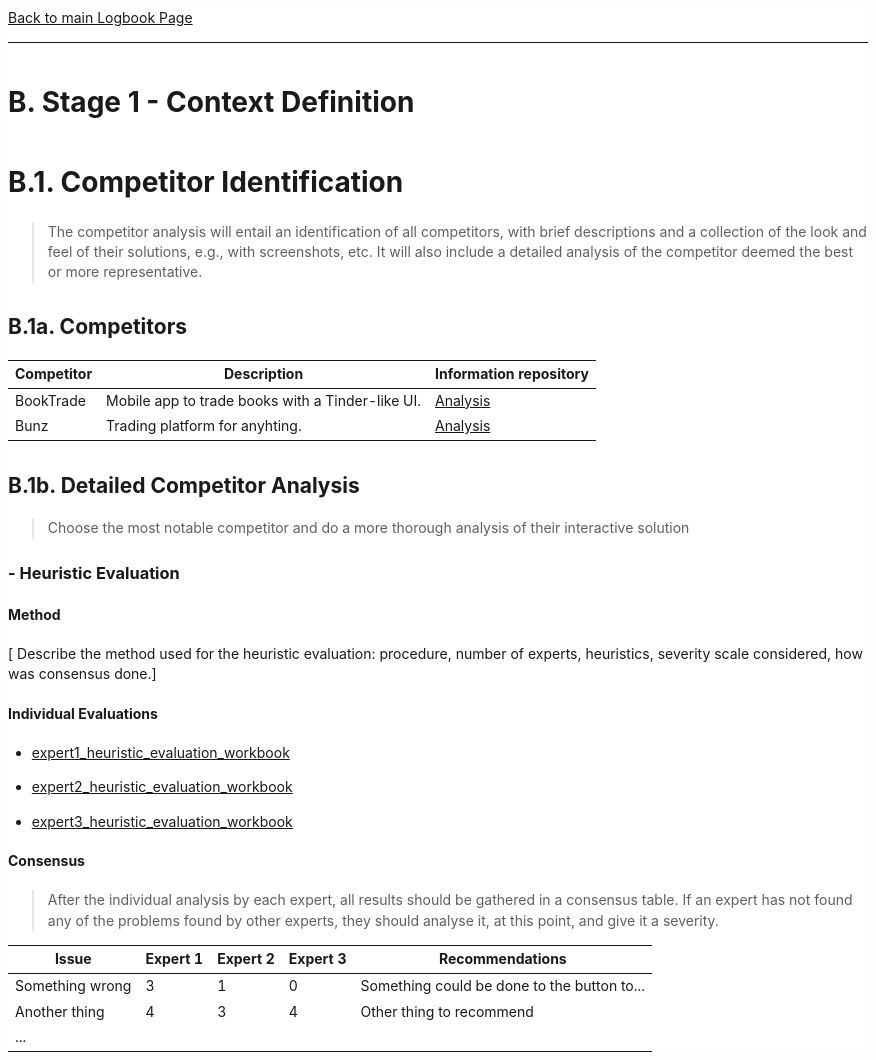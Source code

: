 [Back to main Logbook Page](../hci_logbook.md)

---
# B. Stage 1 - Context Definition


# B.1. Competitor Identification
>	The competitor analysis will entail an identification of all competitors, with brief descriptions and a collection of the look and feel of their solutions, e.g., with screenshots, etc. It will also include a detailed analysis of the competitor deemed the best or more representative.


## B.1a. Competitors

| **Competitor**    | **Description**                             | Information repository              |
| ----------------- | ------------------------------------------- | ----------------------------------- |
| BookTrade         | Mobile app to trade books with a Tinder-like UI. | [Analysis](<Competitor Analysis BookTrade.md>) |
| Bunz | Trading platform for anyhting. | [Analysis](<Competitor Analysis Bunz.md>) |


## B.1b. Detailed Competitor Analysis
>	Choose the most notable competitor and do a more thorough analysis of their interactive solution


### - Heuristic Evaluation

#### Method
[ Describe the method used for the heuristic evaluation: procedure, number of experts, heuristics, severity scale considered, how was consensus done.]


#### Individual Evaluations


- [expert1_heuristic_evaluation_workbook](heuristic_evaluations/expert1_heuristic_evaluation_workbook.md)

- [expert2_heuristic_evaluation_workbook](heuristic_evaluations/expert2_heuristic_evaluation_workbook.md)

- [expert3_heuristic_evaluation_workbook](heuristic_evaluations/expert3_heuristic_evaluation_workbook.md)


#### Consensus

>	After the individual analysis by each expert, all results should be gathered in a consensus table. If an expert has not found any of the problems found by other experts, they should analyse it, at this point, and give it a severity.

| **Issue**       | **Expert 1** | Expert 2 | Expert 3 | Recommendations                             |
| --------------- | ------------ | -------- | -------- | ------------------------------------------- |
| Something wrong | 3            | 1        | 0        | Something could be done to the button to... |
| Another thing   | 4            | 3        | 4        | Other thing to recommend                    |
| ...             |              |          |          |                                             |
